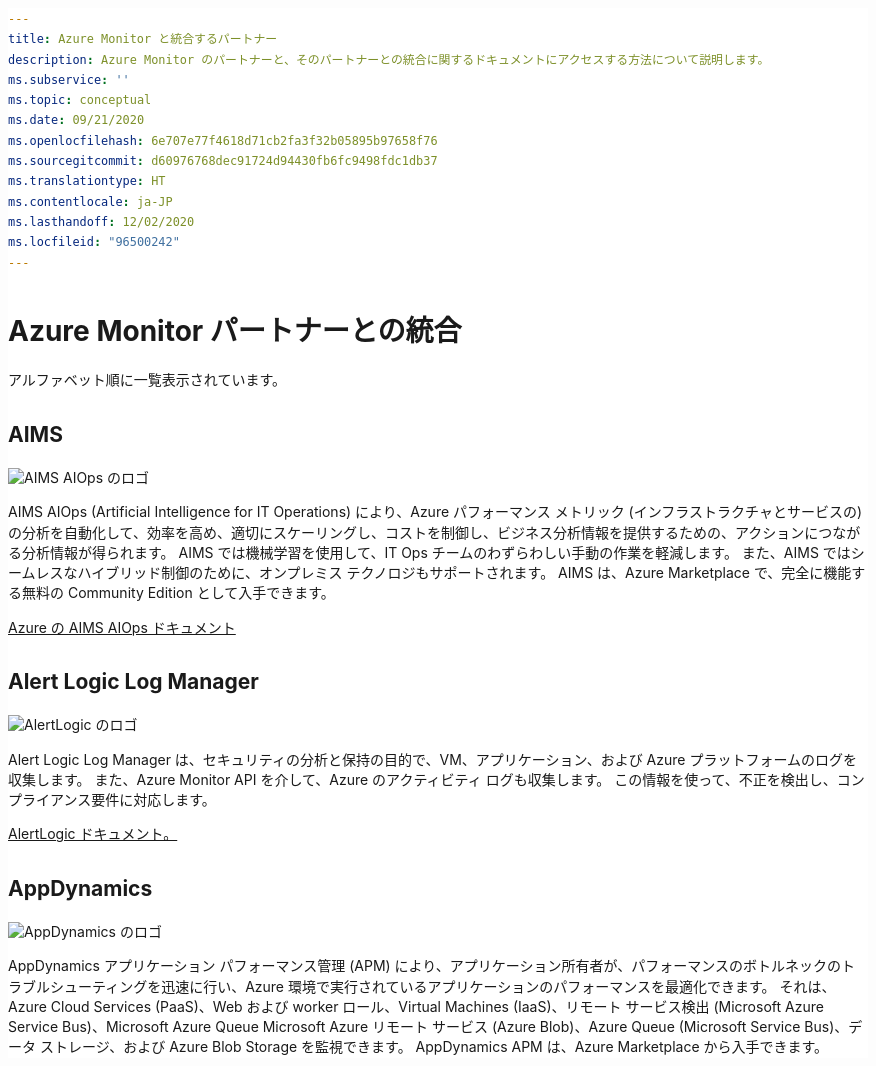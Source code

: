 ```yaml
---
title: Azure Monitor と統合するパートナー
description: Azure Monitor のパートナーと、そのパートナーとの統合に関するドキュメントにアクセスする方法について説明します。
ms.subservice: ''
ms.topic: conceptual
ms.date: 09/21/2020
ms.openlocfilehash: 6e707e77f4618d71cb2fa3f32b05895b97658f76
ms.sourcegitcommit: d60976768dec91724d94430fb6fc9498fdc1db37
ms.translationtype: HT
ms.contentlocale: ja-JP
ms.lasthandoff: 12/02/2020
ms.locfileid: "96500242"
---
```

# <a name="azure-monitor-partner-integrations"></a>Azure Monitor パートナーとの統合

アルファベット順に一覧表示されています。 

## <a name="aims"></a>AIMS

![AIMS AIOps のロゴ](./media/partners/aims.jpg)

AIMS AIOps (Artificial Intelligence for IT Operations) により、Azure パフォーマンス メトリック (インフラストラクチャとサービスの) の分析を自動化して、効率を高め、適切にスケーリングし、コストを制御し、ビジネス分析情報を提供するための、アクションにつながる分析情報が得られます。  AIMS では機械学習を使用して、IT Ops チームのわずらわしい手動の作業を軽減します。  また、AIMS ではシームレスなハイブリッド制御のために、オンプレミス テクノロジもサポートされます。  AIMS は、Azure Marketplace で、完全に機能する無料の Community Edition として入手できます。

[Azure の AIMS AIOps ドキュメント](https://www.aims.ai/platform/azure)

## <a name="alertlogic-log-manager"></a>Alert Logic Log Manager

![AlertLogic のロゴ](./media/partners/alertlogic.png)

Alert Logic Log Manager は、セキュリティの分析と保持の目的で、VM、アプリケーション、および Azure プラットフォームのログを収集します。 また、Azure Monitor API を介して、Azure のアクティビティ ログも収集します。 この情報を使って、不正を検出し、コンプライアンス要件に対応します。

[AlertLogic ドキュメント。](https://legacy.docs.alertlogic.com/userGuides/log-manager-collection-sources.htm)

## <a name="appdynamics"></a>AppDynamics

![AppDynamics のロゴ](./media/partners/appdynamics.png)

AppDynamics アプリケーション パフォーマンス管理 (APM) により、アプリケーション所有者が、パフォーマンスのボトルネックのトラブルシューティングを迅速に行い、Azure 環境で実行されているアプリケーションのパフォーマンスを最適化できます。 それは、Azure Cloud Services (PaaS)、Web および worker ロール、Virtual Machines (IaaS)、リモート サービス検出 (Microsoft Azure Service Bus)、Microsoft Azure Queue Microsoft Azure リモート サービス (Azure Blob)、Azure Queue (Microsoft Service Bus)、データ ストレージ、および Azure Blob Storage を監視できます。 AppDynamics APM は、Azure Marketplace から入手できます。
